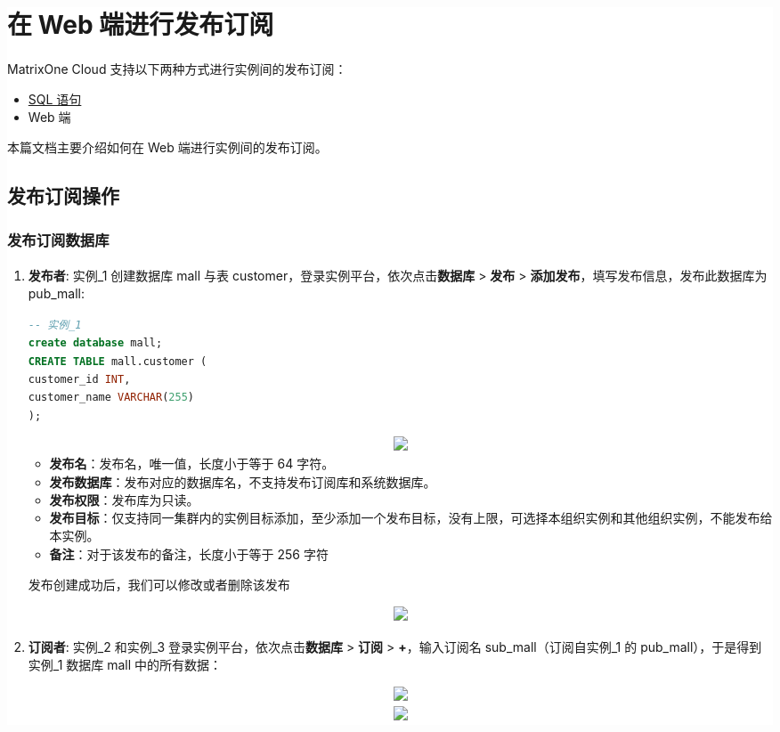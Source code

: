 # 在 Web 端进行发布订阅

MatrixOne Cloud 支持以下两种方式进行实例间的发布订阅：

- [SQL 语句](./pub-sub-sql.md)
- Web 端

本篇文档主要介绍如何在 Web 端进行实例间的发布订阅。

## 发布订阅操作

### 发布订阅数据库

1. **发布者**: 实例_1 创建数据库 mall 与表 customer，登录实例平台，依次点击**数据库** > **发布** > **添加发布**，填写发布信息，发布此数据库为 pub_mall:

    ```sql
    -- 实例_1
    create database mall;
    CREATE TABLE mall.customer (
    customer_id INT,
    customer_name VARCHAR(255)
    );
    ```

    <div align="center">
    <img src=https://community-shared-data-1308875761.cos.ap-beijing.myqcloud.com/artwork/mocdocs/data-sharing/pub-01.png width=70% heigth=70%/>
    </div>

    - **发布名**：发布名，唯一值，长度小于等于 64 字符。
    - **发布数据库**：发布对应的数据库名，不支持发布订阅库和系统数据库。
    - **发布权限**：发布库为只读。
    - **发布目标**：仅支持同一集群内的实例目标添加，至少添加一个发布目标，没有上限，可选择本组织实例和其他组织实例，不能发布给本实例。
    - **备注**：对于该发布的备注，长度小于等于 256 字符

    发布创建成功后，我们可以修改或者删除该发布

    <div align="center">
    <img src=https://community-shared-data-1308875761.cos.ap-beijing.myqcloud.com/artwork/mocdocs/data-sharing/pub-04.png width=90% heigth=90%/>
    </div>

2. **订阅者**: 实例_2 和实例_3 登录实例平台，依次点击**数据库** > **订阅** > **+**，输入订阅名 sub_mall（订阅自实例_1 的 pub_mall），于是得到实例_1 数据库 mall 中的所有数据：

    <div align="center">
    <img src=https://community-shared-data-1308875761.cos.ap-beijing.myqcloud.com/artwork/mocdocs/data-sharing/pub-02.png width=60% heigth=60%/>
    </div>

    <div align="center">
    <img src=https://community-shared-data-1308875761.cos.ap-beijing.myqcloud.com/artwork/mocdocs/data-sharing/pub-03.png width=60% heigth=60%/>
    </div>
